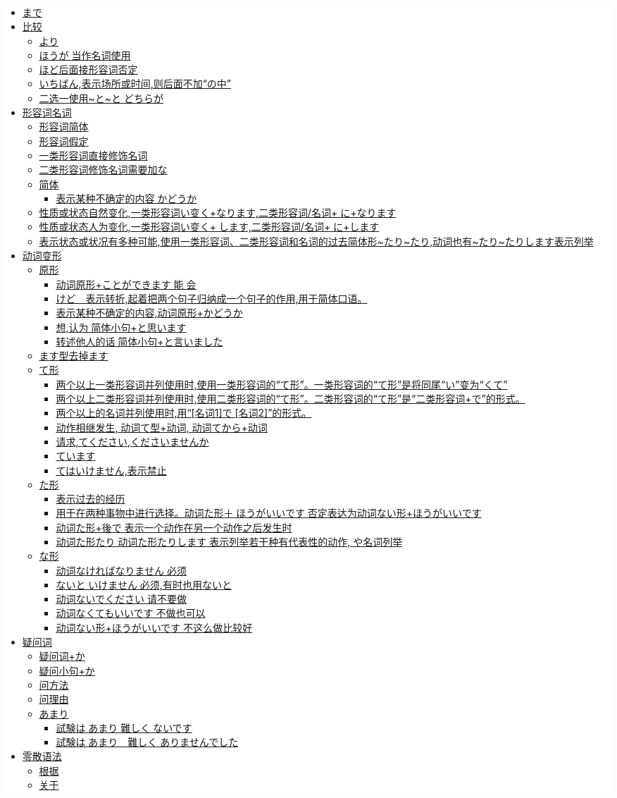   - [まで](#まで)
  - [比较](#比较)
    - [より](#より)
    - [ほうが 当作名词使用](#ほうが-当作名词使用)
    - [ほど后面接形容词否定](#ほど后面接形容词否定)
    - [いちばん,表示场所或时间,则后面不加“の中”](#いちばん表示场所或时间则后面不加の中)
    - [二选一使用~と~と どちらが](#二选一使用とと-どちらが)
- [形容词名词](#形容词名词)
  - [形容词简体](#形容词简体)
  - [形容词假定](#形容词假定)
  - [一类形容词直接修饰名词](#一类形容词直接修饰名词)
  - [二类形容词修饰名词需要加な](#二类形容词修饰名词需要加な)
  - [简体](#简体)
    - [表示某种不确定的内容 かどうか](#表示某种不确定的内容-かどうか)
  - [性质或状态自然变化,一类形容词い变く+なります,二类形容词/名词+ に+なります](#性质或状态自然变化一类形容词い变くなります二类形容词名词-になります-1)
  - [性质或状态人为变化,一类形容词い变く+ します,二类形容词/名词+ に+します](#性质或状态人为变化一类形容词い变く-します二类形容词名词-にします-1)
  - [表示状态或状况有多种可能,使用一类形容词、二类形容词和名词的过去简体形~たり~たり,动词也有~たり~たりします表示列举](#表示状态或状况有多种可能使用一类形容词二类形容词和名词的过去简体形たりたり动词也有たりたりします表示列举)
- [动词变形](#动词变形)
  - [原形](#原形)
    - [动词原形+ことができます 能 会](#动词原形ことができます-能-会)
    - [けど　表示转折,起着把两个句子归纳成一个句子的作用,用于简体口语。](#けど表示转折起着把两个句子归纳成一个句子的作用用于简体口语-1)
    - [表示某种不确定的内容,动词原形+かどうか](#表示某种不确定的内容动词原形かどうか)
    - [想,认为 简体小句+と思います](#想认为-简体小句と思います)
    - [转述他人的话 简体小句+と言いました](#转述他人的话-简体小句と言いました)
  - [ます型去掉ます](#ます型去掉ます)
  - [て形](#て形)
    - [两个以上一类形容词并列使用时,使用一类形容词的“て形”。一类形容词的“て形”是将同尾“い”变为“くて”](#两个以上一类形容词并列使用时使用一类形容词的て形一类形容词的て形是将同尾い变为くて)
    - [两个以上二类形容词并列使用时,使用二类形容词的“て形”。二类形容词的“て形”是“二类形容词+で”的形式。](#两个以上二类形容词并列使用时使用二类形容词的て形二类形容词的て形是二类形容词で的形式)
    - [两个以上的名词并列使用时,用“[名词1]で [名词2]”的形式。](#两个以上的名词并列使用时用名词1で-名词2的形式)
    - [动作相继发生, 动词て型+动词, 动词てから+动词](#动作相继发生-动词て型动词-动词てから动词)
    - [请求,てください,くださいませんか](#请求てくださいくださいませんか)
    - [ています](#ています)
    - [てはいけません,表示禁止](#てはいけません表示禁止)
  - [た形](#た形)
    - [表示过去的经历](#表示过去的经历)
    - [用于在两种事物中进行选择。动词た形＋ ほうがいいです 否定表达为动词ない形+ほうがいいです](#用于在两种事物中进行选择动词た形-ほうがいいです-否定表达为动词ない形ほうがいいです)
    - [动词た形+後で 表示一个动作在另一个动作之后发生时](#动词た形後で-表示一个动作在另一个动作之后发生时-1)
    - [动词た形たり 动词た形たりします 表示列举若干种有代表性的动作, や名词列举](#动词た形たり-动词た形たりします-表示列举若干种有代表性的动作-や名词列举)
  - [な形](#な形)
    - [动词なければなりません 必须](#动词なければなりません-必须)
    - [ないと いけません 必须,有时也用ないと](#ないと-いけません-必须有时也用ないと)
    - [动词ないでください 请不要做](#动词ないでください-请不要做-1)
    - [动词なくてもいいです 不做也可以](#动词なくてもいいです-不做也可以-1)
    - [动词ない形+ほうがいいです 不这么做比较好](#动词ない形ほうがいいです-不这么做比较好)
- [疑问词](#疑问词)
  - [疑问词+か](#疑问词か)
  - [疑问小句+か](#疑问小句か)
  - [问方法](#问方法)
  - [问理由](#问理由)
  - [あまり](#あまり)
    - [試験は あまり 難しく ないです](#試験は-あまり-難しく-ないです)
    - [試験は あまり　難しく ありませんでした](#試験は-あまり難しく-ありませんでした)
- [零散语法](#零散语法)
  - [根据](#根据)
  - [关于](#关于)
